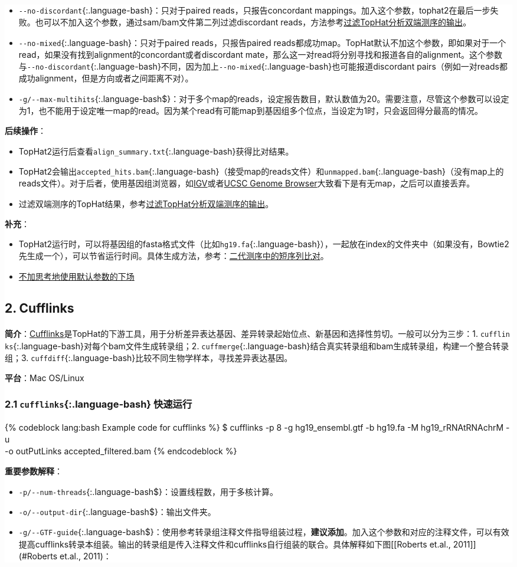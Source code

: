 * `--no-discordant`{:.language-bash}：只对于paired reads，只报告concordant mappings。加入这个参数，tophat2在最后一步失败。也可以不加入这个参数，通过sam/bam文件第二列过滤discordant reads，方法参考[过滤TopHat分析双端测序的输出](http://yulongniu.bionutshell.org/blog/2015/05/16/filter-tophat2-output/)。

* `--no-mixed`{:.language-bash}：只对于paired reads，只报告paired reads都成功map。TopHat默认不加这个参数，即如果对于一个read，如果没有找到alignment的concordant或者discordant mate，那么这一对read将分别寻找和报道各自的alignment。这个参数与`--no-discordant`{:.language-bash}不同，因为加上`--no-mixed`{:.language-bash}也可能报道discordant pairs（例如一对reads都成功alignment，但是方向或者之间距离不对）。

* `-g/--max-multihits`{:.language-bash$}：对于多个map的reads，设定报告数目，默认数值为20。需要注意，尽管这个参数可以设定为1，也不能用于设定唯一map的read。因为某个read有可能map到基因组多个位点，当设定为1时，只会返回得分最高的情况。


**后续操作**：

* TopHat2运行后查看`align_summary.txt`{:.language-bash}获得比对结果。

* TopHat2会输出`accepted_hits.bam`{:.language-bash}（接受map的reads文件）和`unmapped.bam`{:.language-bash}（没有map上的reads文件）。对于后者，使用基因组浏览器，如[IGV](http://www.broadinstitute.org/igv/)或者[UCSC Genome Browser](http://genome.ucsc.edu/)大致看下是有无map，之后可以直接丢弃。

* 过滤双端测序的TopHat结果，参考[过滤TopHat分析双端测序的输出](http://yulongniu.bionutshell.org/blog/2015/05/16/filter-tophat2-output/)。


**补充**：

* TopHat2运行时，可以将基因组的fasta格式文件（比如`hg19.fa`{:.language-bash}），一起放在index的文件夹中（如果没有，Bowtie2先生成一个），可以节省运行时间。具体生成方法，参考：[二代测序中的短序列比对](http://yulongniu.bionutshell.org/blog/2014/07/26/short-sequence-alignment/)。


* [不加思考地使用默认参数的下场](http://www.acgt.me/blog/2015/4/27/the-dangers-of-default-parameters-in-bioinformatics-lessons-from-bowtie-and-tophat?utm_content=bufferb2c35&utm_medium=social&utm_source=twitter.com&utm_campaign=buffer)



## 2. Cufflinks ##

**简介**：[Cufflinks](http://cole-trapnell-lab.github.io/cufflinks/)是TopHat的下游工具，用于分析差异表达基因、差异转录起始位点、新基因和选择性剪切。一般可以分为三步：1. `cufflinks`{:.language-bash}对每个bam文件生成转录组；2. `cuffmerge`{:.language-bash}结合真实转录组和bam生成转录组，构建一个整合转录组；3. `cuffdiff`{:.language-bash}比较不同生物学样本，寻找差异表达基因。

**平台**：Mac OS/Linux

### 2.1 `cufflinks`{:.language-bash} 快速运行 ###

{% codeblock lang:bash Example code for cufflinks %}
$ cufflinks -p 8 -g hg19_ensembl.gtf -b hg19.fa -M hg19_rRNAtRNAchrM -u \
            -o outPutLinks accepted_filtered.bam
{% endcodeblock %}

**重要参数解释**：

* `-p/--num-threads`{:.language-bash$}：设置线程数，用于多核计算。

* `-o/--output-dir`{:.language-bash$}：输出文件夹。

* `-g/--GTF-guide`{:.language-bash$}：使用参考转录组注释文件指导组装过程，**建议添加**。加入这个参数和对应的注释文件，可以有效提高cufflinks转录本组装。输出的转录组是传入注释文件和cufflinks自行组装的联合。具体解释如下图[[Roberts et.al., 2011]](#Roberts et.al., 2011)：
